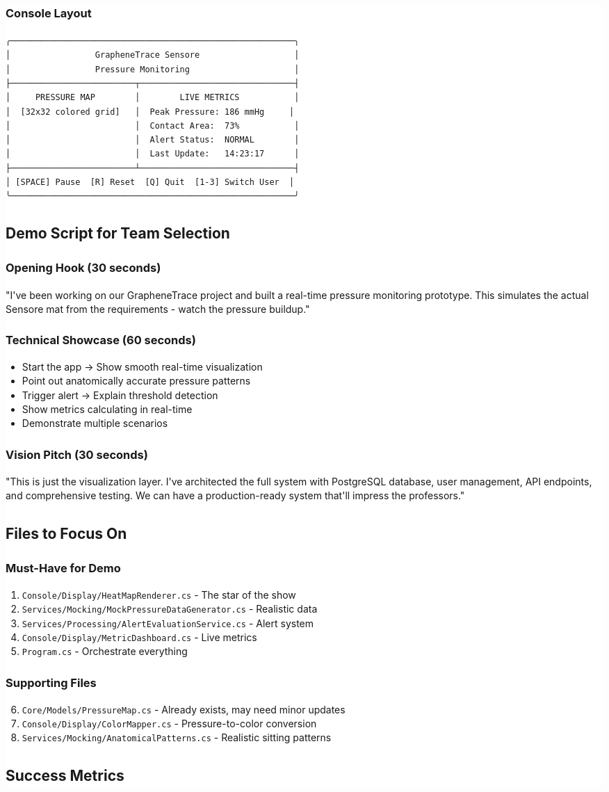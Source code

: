 ### Console Layout
```
╭─────────────────────────────────────────────────────────╮
│                 GrapheneTrace Sensore                   │
│                 Pressure Monitoring                     │
├─────────────────────────┬───────────────────────────────┤
│     PRESSURE MAP        │        LIVE METRICS           │
│  [32x32 colored grid]   │  Peak Pressure: 186 mmHg     │
│                         │  Contact Area:  73%           │
│                         │  Alert Status:  NORMAL        │
│                         │  Last Update:   14:23:17      │
├─────────────────────────┴───────────────────────────────┤
│ [SPACE] Pause  [R] Reset  [Q] Quit  [1-3] Switch User  │
╰─────────────────────────────────────────────────────────╯
```

## Demo Script for Team Selection

### Opening Hook (30 seconds)
"I've been working on our GrapheneTrace project and built a real-time pressure monitoring prototype. This simulates the actual Sensore mat from the requirements - watch the pressure buildup."

### Technical Showcase (60 seconds)
- Start the app → Show smooth real-time visualization
- Point out anatomically accurate pressure patterns
- Trigger alert → Explain threshold detection
- Show metrics calculating in real-time
- Demonstrate multiple scenarios

### Vision Pitch (30 seconds)
"This is just the visualization layer. I've architected the full system with PostgreSQL database, user management, API endpoints, and comprehensive testing. We can have a production-ready system that'll impress the professors."

## Files to Focus On

### Must-Have for Demo
1. `Console/Display/HeatMapRenderer.cs` - The star of the show
2. `Services/Mocking/MockPressureDataGenerator.cs` - Realistic data
3. `Services/Processing/AlertEvaluationService.cs` - Alert system
4. `Console/Display/MetricDashboard.cs` - Live metrics
5. `Program.cs` - Orchestrate everything

### Supporting Files
6. `Core/Models/PressureMap.cs` - Already exists, may need minor updates
7. `Console/Display/ColorMapper.cs` - Pressure-to-color conversion
8. `Services/Mocking/AnatomicalPatterns.cs` - Realistic sitting patterns

## Success Metrics

